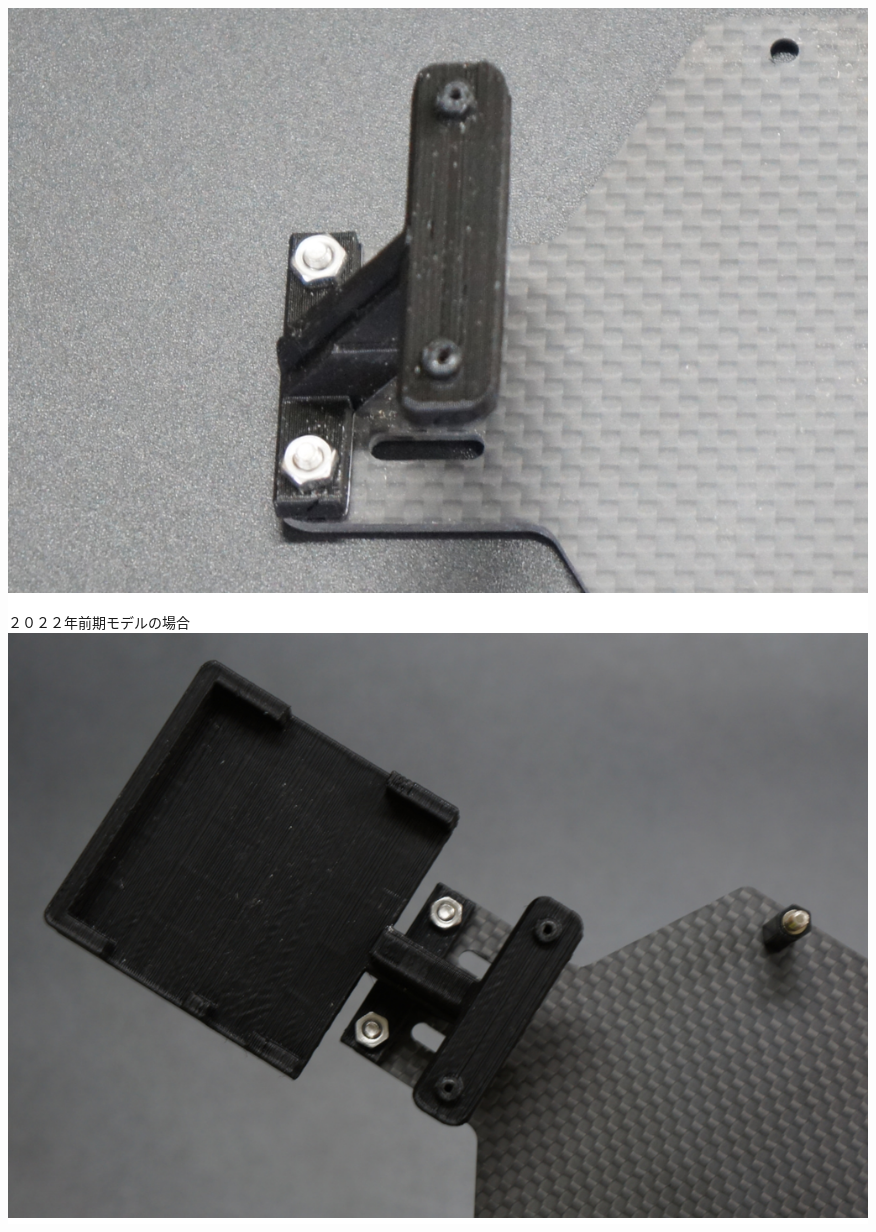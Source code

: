 ![](./../../img/img_carbon/D/LEDMOUT2023.JPG)

２０２２年前期モデルの場合
![](./../../img/img_carbon/D/DSC06386.JPG)
